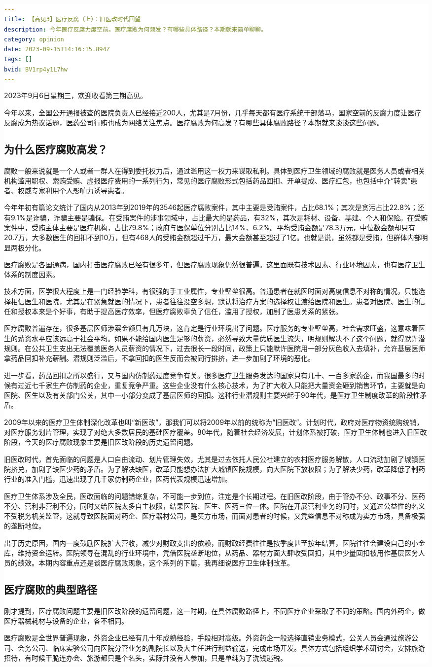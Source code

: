 ```yaml
---
title: 【高见3】医疗反腐（上）：旧医改时代回望
description: 今年医疗反腐力度空前。医疗腐败为何频发？有哪些具体路径？本期就来简单聊聊。
category: opinion
date: 2023-09-15T14:16:15.894Z
tags: []
bvid: BV1rp4y1L7hw
---
```


2023年9月6日星期三，欢迎收看第三期高见。

今年以来，全国公开通报被查的医院负责人已经接近200人，尤其是7月份，几乎每天都有医疗系统干部落马，国家空前的反腐力度让医疗反腐成为热议话题，医药公司行贿也成为网络关注焦点。医疗腐败为何高发？有哪些具体腐败路径？本期就来谈谈这些问题。

## 为什么医疗腐败高发？

腐败一般来说就是一个人或者一群人在得到委托权力后，通过滥用这一权力来谋取私利。具体到医疗卫生领域的腐败就是医务人员或者相关机构滥用职权、索贿受贿、虚报医疗费用的一系列行为，常见的医疗腐败形式包括药品回扣、开单提成、医疗红包，也包括中介“转卖”患者、权威专家利用个人影响力诱导患者。

今年年初有篇论文统计了国内从2013年到2019年的3546起医疗腐败案件，其中主要是受贿案件，占比68.1%；其次是贪污占比22.8%；还有9.1%是诈骗，诈骗主要是骗保。在受贿案件的涉事领域中，占比最大的是药品，有32%，其次是耗材、设备、基建、个人和保险。在受贿案件中，受贿主体主要是医疗机构，占比79.8%；政府与医保单位分别占比14%、6.2%。平均受贿金额是78.3万元，中位数金额却只有20.7万，大多数医生的回扣不到10万，但有468人的受贿金额超过千万，最大金额甚至超过了1亿。也就是说，虽然都是受贿，但群体内部明显两极分化。

医疗腐败是各国通病，国内打击医疗腐败已经有很多年，但医疗腐败现象仍然很普遍。这里面既有技术因素、行业环境因素，也有医疗卫生体系的制度因素。

技术方面，医学很大程度上是一门经验学科，有很强的手工业属性，专业壁垒很高。普通患者在就医时面对高度信息不对称的情况，只能选择相信医生和医院，尤其是在紧急就医的情况下，患者往往没空多想，默认将治疗方案的选择权让渡给医院和医生。患者对医院、医生的信任和授权本来是个好事，有助于提高医疗效率，但医疗腐败辜负了信任，滥用了授权，加剧了医患关系的紧张。

医疗腐败普遍存在，很多基层医师涉案金额只有几万块，这肯定是行业环境出了问题。医疗服务的专业壁垒高，社会需求旺盛，这意味着医生的薪资水平应该远高于社会平均。如果不能给国内医生足够的薪资，必然导致大量优质医生流失，明规则解决不了这个问题，就得默许潜规则。在公共卫生支出无法覆盖医务人员薪资的情况下，过去很长一段时间，政策上只能默许医院用一部分灰色收入去填补，允许基层医师拿药品回扣补充薪酬。潜规则泛滥后，不拿回扣的医生反而会被同行排挤，进一步加剧了环境的恶化。

进一步看，药品回扣之所以盛行，又与国内仿制药过度竞争有关。很多医疗卫生服务发达的国家只有几十、一百多家药企，而我国最多的时候有过近七千家生产仿制药的企业，重复竞争严重。这些企业没有什么核心技术，为了扩大收入只能把大量资金砸到销售环节，主要就是向医院、医生以及有关部门公关，其中一小部分变成了基层医师的回扣。这种行业潜规则主要兴起于90年代，是医疗卫生制度改革的阶段性矛盾。

2009年以来的医疗卫生体制深化改革也叫“新医改”，那我们可以将2009年以前的统称为“旧医改”。计划时代，政府对医疗物资统购统销，对医疗服务划片管理，实现了对绝大多数居民的基础医疗覆盖。80年代，随着社会经济发展，计划体系被打破，医疗卫生体制也进入旧医改阶段，今天的医疗腐败现象主要是旧医改阶段的历史遗留问题。

旧医改时代，首先面临的问题是人口自由流动、划片管理失效，尤其是过去依托人民公社建立的农村医疗服务解散，人口流动加剧了城镇医院挤兑，加剧了缺医少药的矛盾。为了解决缺医，改革只能想办法扩大城镇医院规模，向大医院下放权限；为了解决少药，改革降低了制药行业的准入门槛，迅速出现了几千家仿制药企业，医药代表规模迅速增加。

医疗卫生体系涉及全民，医改面临的问题错综复杂，不可能一步到位，注定是个长期过程。在旧医改阶段，由于管办不分、政事不分、医药不分、营利非营利不分，同时又给医院太多自主权限，结果医院、医生、医药三位一体。医院在开展营利业务的同时，又通过公益性的名义不受税务机关监管，这就导致医院面对药企、医疗器材公司，是买方市场，而面对患者的时候，又凭些信息不对称成为卖方市场，具备极强的垄断地位。

出于历史原因，国内一度鼓励医院扩大营收，减少对财政支出的依赖，而财政经费往往是按季度甚至按年结算，医院往往会建设自己的小金库，维持资金运转。医院领导在混乱的行业环境中，凭借医院垄断地位，从药品、器材方面大肆收受回扣，其中少量回扣被用作基层医务人员的绩效。本期内容重点还是谈医疗腐败现象，这个系列的下篇，我再细说医疗卫生体制改革。

## 医疗腐败的典型路径

刚才提到，医疗腐败问题主要是旧医改阶段的遗留问题，这一时期，在具体腐败路径上，不同医疗企业采取了不同的策略。国内外药企，做医疗器械耗材与设备的企业，各不相同。

医疗腐败是全世界普遍现象，外资企业已经有几十年成熟经验，手段相对高级。外资药企一般选择直销业务模式，公关人员会通过旅游公司、会务公司、临床实验公司向医院分管业务的副院长以及大主任进行利益输送，完成市场开发。具体方式包括组织学术研讨会，安排旅游招待，有时候干脆连办会、旅游都只是个名头，实际并没有人参加，只是单纯为了洗钱逃税。
